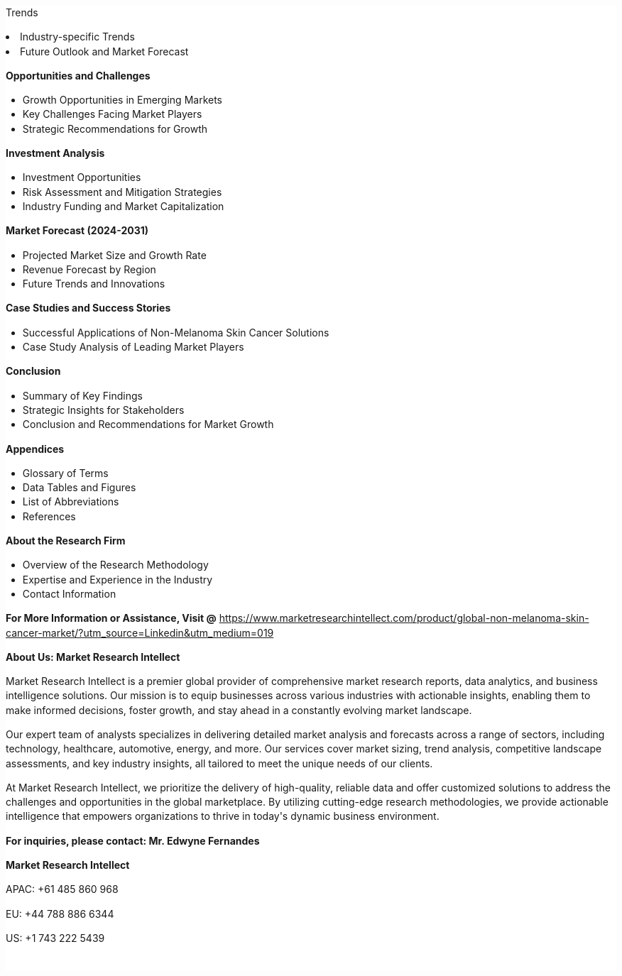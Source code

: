 Trends</li><li>Industry-specific Trends</li><li>Future Outlook and Market Forecast</li></ul><p><strong>Opportunities and Challenges</strong></p><ul><li>Growth Opportunities in Emerging Markets</li><li>Key Challenges Facing Market Players</li><li>Strategic Recommendations for Growth</li></ul><p><strong>Investment Analysis</strong></p><ul><li>Investment Opportunities</li><li>Risk Assessment and Mitigation Strategies</li><li>Industry Funding and Market Capitalization</li></ul><p><strong>Market Forecast (2024-2031)</strong></p><ul><li>Projected Market Size and Growth Rate</li><li>Revenue Forecast by Region</li><li>Future Trends and Innovations</li></ul><p><strong>Case Studies and Success Stories</strong></p><ul><li>Successful Applications of Non-Melanoma Skin Cancer Solutions</li><li>Case Study Analysis of Leading Market Players</li></ul><p><strong>Conclusion</strong></p><ul><li>Summary of Key Findings</li><li>Strategic Insights for Stakeholders</li><li>Conclusion and Recommendations for Market Growth</li></ul><p><strong>Appendices</strong></p><ul><li>Glossary of Terms</li><li>Data Tables and Figures</li><li>List of Abbreviations</li><li>References</li></ul><p><strong>About the Research Firm</strong></p><ul><li>Overview of the Research Methodology</li><li>Expertise and Experience in the Industry</li><li>Contact Information</li></ul></div><div class="article-main__content" data-test-id="publishing-text-block"><p><span class="font-[700]"><strong>For More Information or Assistance, Visit @</strong>&nbsp;<a href="https://www.marketresearchintellect.com/product/global-non-melanoma-skin-cancer-market/?utm_source=Linkedin&utm_medium=019">https://www.marketresearchintellect.com/product/global-non-melanoma-skin-cancer-market/?utm_source=Linkedin&utm_medium=019</a></span></p><p><strong>About Us: Market Research Intellect</strong></p><p>Market Research Intellect is a premier global provider of comprehensive market research reports, data analytics, and business intelligence solutions. Our mission is to equip businesses across various industries with actionable insights, enabling them to make informed decisions, foster growth, and stay ahead in a constantly evolving market landscape.</p><p>Our expert team of analysts specializes in delivering detailed market analysis and forecasts across a range of sectors, including technology, healthcare, automotive, energy, and more. Our services cover market sizing, trend analysis, competitive landscape assessments, and key industry insights, all tailored to meet the unique needs of our clients.</p><p>At Market Research Intellect, we prioritize the delivery of high-quality, reliable data and offer customized solutions to address the challenges and opportunities in the global marketplace. By utilizing cutting-edge research methodologies, we provide actionable intelligence that empowers organizations to thrive in today's dynamic business environment.</p><p><strong>For inquiries, please contact: Mr. Edwyne Fernandes</strong></p><p><strong>Market Research Intellect</strong></p><p>APAC: +61 485 860 968</p><p>EU: +44 788 886 6344</p><p>US: +1 743 222 5439</p></div><div class="article-main__content" data-test-id="publishing-text-block">&nbsp;</div>
